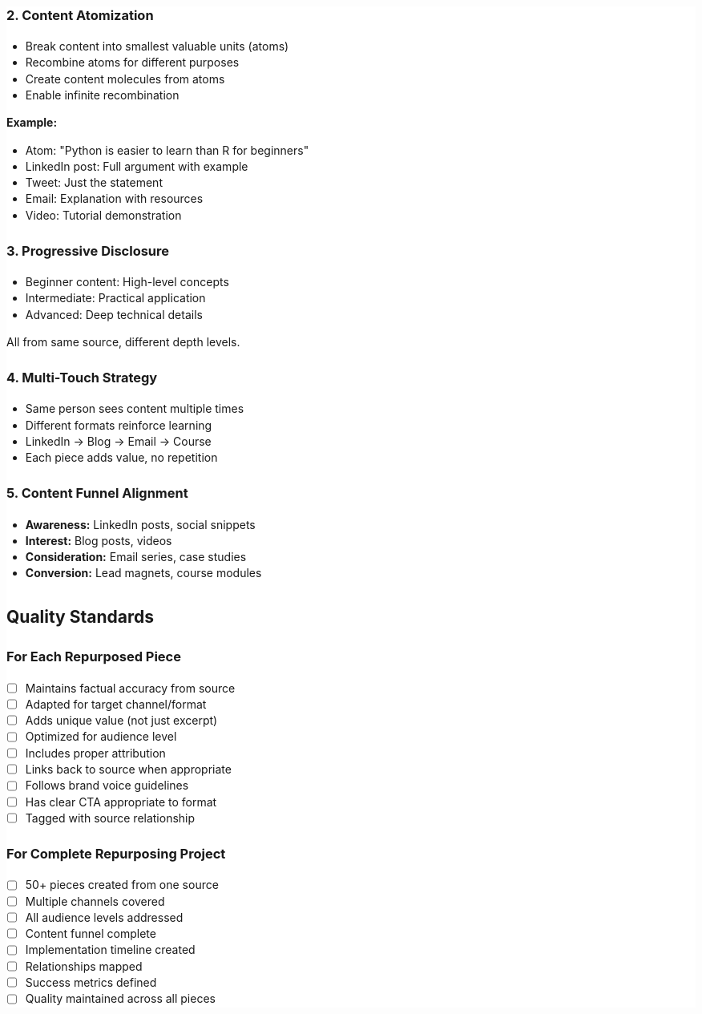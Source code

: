 ### 2. Content Atomization
- Break content into smallest valuable units (atoms)
- Recombine atoms for different purposes
- Create content molecules from atoms
- Enable infinite recombination

**Example:**
- Atom: "Python is easier to learn than R for beginners"
- LinkedIn post: Full argument with example
- Tweet: Just the statement
- Email: Explanation with resources
- Video: Tutorial demonstration

### 3. Progressive Disclosure
- Beginner content: High-level concepts
- Intermediate: Practical application
- Advanced: Deep technical details

All from same source, different depth levels.

### 4. Multi-Touch Strategy
- Same person sees content multiple times
- Different formats reinforce learning
- LinkedIn → Blog → Email → Course
- Each piece adds value, no repetition

### 5. Content Funnel Alignment
- **Awareness:** LinkedIn posts, social snippets
- **Interest:** Blog posts, videos
- **Consideration:** Email series, case studies
- **Conversion:** Lead magnets, course modules

## Quality Standards

### For Each Repurposed Piece
- [ ] Maintains factual accuracy from source
- [ ] Adapted for target channel/format
- [ ] Adds unique value (not just excerpt)
- [ ] Optimized for audience level
- [ ] Includes proper attribution
- [ ] Links back to source when appropriate
- [ ] Follows brand voice guidelines
- [ ] Has clear CTA appropriate to format
- [ ] Tagged with source relationship

### For Complete Repurposing Project
- [ ] 50+ pieces created from one source
- [ ] Multiple channels covered
- [ ] All audience levels addressed
- [ ] Content funnel complete
- [ ] Implementation timeline created
- [ ] Relationships mapped
- [ ] Success metrics defined
- [ ] Quality maintained across all pieces
